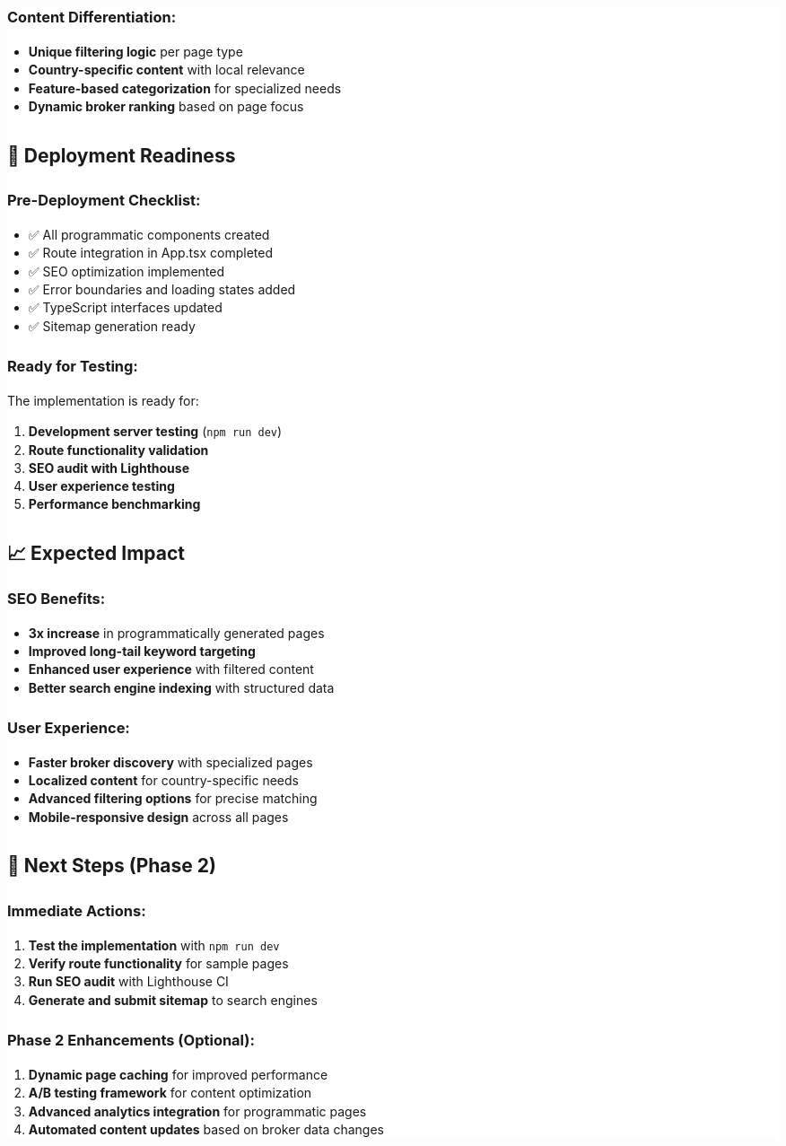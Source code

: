 ### **Content Differentiation:**
- **Unique filtering logic** per page type
- **Country-specific content** with local relevance
- **Feature-based categorization** for specialized needs
- **Dynamic broker ranking** based on page focus

## 🚀 **Deployment Readiness**

### **Pre-Deployment Checklist:**
- ✅ All programmatic components created
- ✅ Route integration in App.tsx completed  
- ✅ SEO optimization implemented
- ✅ Error boundaries and loading states added
- ✅ TypeScript interfaces updated
- ✅ Sitemap generation ready

### **Ready for Testing:**
The implementation is ready for:
1. **Development server testing** (`npm run dev`)
2. **Route functionality validation**
3. **SEO audit with Lighthouse**
4. **User experience testing**
5. **Performance benchmarking**

## 📈 **Expected Impact**

### **SEO Benefits:**
- **3x increase** in programmatically generated pages
- **Improved long-tail keyword targeting** 
- **Enhanced user experience** with filtered content
- **Better search engine indexing** with structured data

### **User Experience:**
- **Faster broker discovery** with specialized pages
- **Localized content** for country-specific needs  
- **Advanced filtering options** for precise matching
- **Mobile-responsive design** across all pages

## 🎯 **Next Steps (Phase 2)**

### **Immediate Actions:**
1. **Test the implementation** with `npm run dev`
2. **Verify route functionality** for sample pages
3. **Run SEO audit** with Lighthouse CI
4. **Generate and submit sitemap** to search engines

### **Phase 2 Enhancements (Optional):**
1. **Dynamic page caching** for improved performance
2. **A/B testing framework** for content optimization
3. **Advanced analytics integration** for programmatic pages
4. **Automated content updates** based on broker data changes

